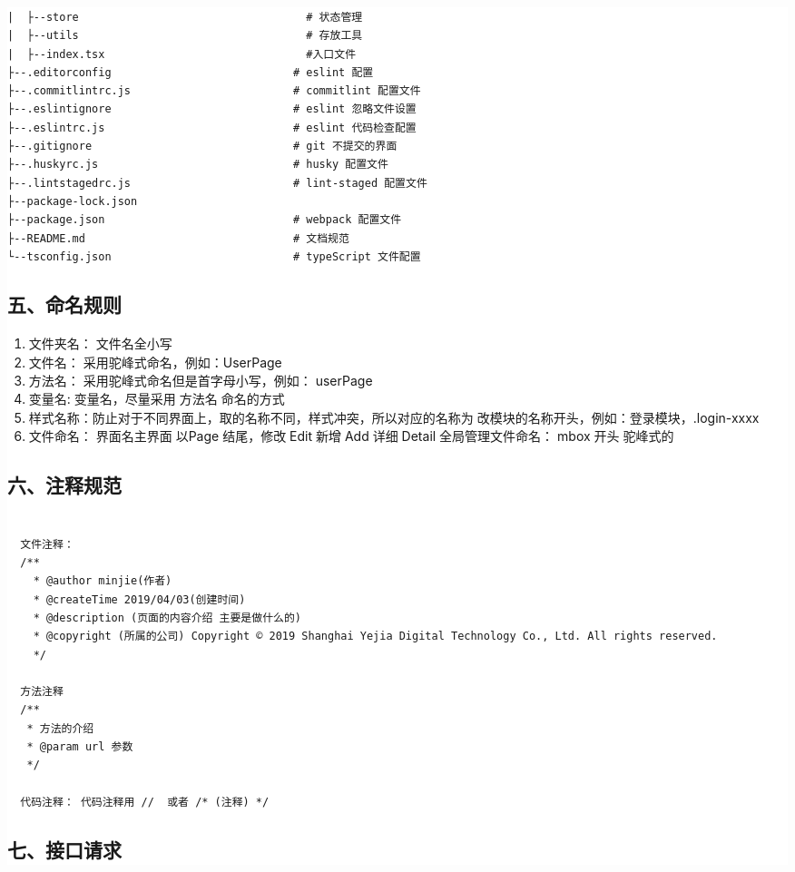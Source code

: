 ```
|  ├--store                                   # 状态管理
|  ├--utils                                   # 存放工具
|  ├--index.tsx                               #入口文件
├--.editorconfig                            # eslint 配置
├--.commitlintrc.js                         # commitlint 配置文件
├--.eslintignore                            # eslint 忽略文件设置
├--.eslintrc.js                             # eslint 代码检查配置
├--.gitignore                               # git 不提交的界面
├--.huskyrc.js                              # husky 配置文件
├--.lintstagedrc.js                         # lint-staged 配置文件
├--package-lock.json
├--package.json                             # webpack 配置文件
├--README.md                                # 文档规范
└--tsconfig.json                            # typeScript 文件配置

```

## 五、命名规则

1. 文件夹名： 文件名全小写
2. 文件名： 采用驼峰式命名，例如：UserPage
3. 方法名： 采用驼峰式命名但是首字母小写，例如： userPage
4. 变量名:  变量名，尽量采用 方法名 命名的方式
5. 样式名称：防止对于不同界面上，取的名称不同，样式冲突，所以对应的名称为 改模块的名称开头，例如：登录模块，.login-xxxx
6. 文件命名： 界面名主界面 以Page 结尾，修改 Edit 新增 Add 详细 Detail 全局管理文件命名： mbox 开头 驼峰式的

## 六、注释规范
```

  文件注释：
  /**
    * @author minjie(作者)
    * @createTime 2019/04/03(创建时间)
    * @description (页面的内容介绍 主要是做什么的)
    * @copyright (所属的公司) Copyright © 2019 Shanghai Yejia Digital Technology Co., Ltd. All rights reserved.
    */

  方法注释
  /**
   * 方法的介绍
   * @param url 参数
   */

  代码注释： 代码注释用 //  或者 /* (注释) */

```

## 七、接口请求
